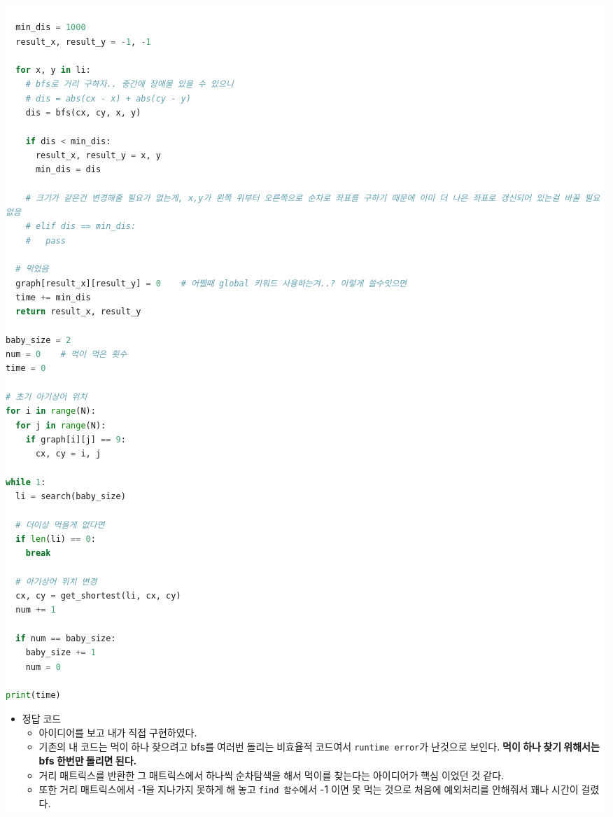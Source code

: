 ```python
  
  min_dis = 1000
  result_x, result_y = -1, -1

  for x, y in li:
    # bfs로 거리 구하자.. 중간에 장애물 있을 수 있으니
    # dis = abs(cx - x) + abs(cy - y)
    dis = bfs(cx, cy, x, y)
    
    if dis < min_dis:
      result_x, result_y = x, y
      min_dis = dis

    # 크기가 같은건 변경해줄 필요가 없는게, x,y가 왼쪽 위부터 오른쪽으로 순차로 좌표를 구하기 때문에 이미 더 나은 좌표로 갱신되어 있는걸 바꿀 필요 없음
    # elif dis == min_dis:
    #   pass

  # 먹었음
  graph[result_x][result_y] = 0    # 어쩔때 global 키워드 사용하는겨..? 이렇게 쓸수잇으면
  time += min_dis
  return result_x, result_y

baby_size = 2
num = 0    # 먹이 먹은 횟수
time = 0

# 초기 아기상어 위치
for i in range(N):
  for j in range(N):
    if graph[i][j] == 9:
      cx, cy = i, j

while 1:
  li = search(baby_size)

  # 더이상 먹을게 없다면
  if len(li) == 0:
    break

  # 아기상어 위치 변경
  cx, cy = get_shortest(li, cx, cy)
  num += 1

  if num == baby_size:
    baby_size += 1
    num = 0

print(time)
```

- 정답 코드
  - 아이디어를 보고 내가 직접 구현하였다. 
  - 기존의 내 코드는 먹이 하나 찾으려고 bfs를 여러번 돌리는 비효율적 코드여서 `runtime error`가 난것으로 보인다. **먹이 하나 찾기 위해서는 bfs 한번만 돌리면 된다.**
  - 거리 매트릭스를 반환한 그 매트릭스에서 하나씩 순차탐색을 해서 먹이를 찾는다는 아이디어가 핵심 이었던 것 같다.
  - 또한 거리 매트릭스에서 -1을 지나가지 못하게 해 놓고 `find 함수`에서 -1 이면 못 먹는 것으로 처음에 예외처리를 안해줘서 꽤나 시간이 걸렸다.
